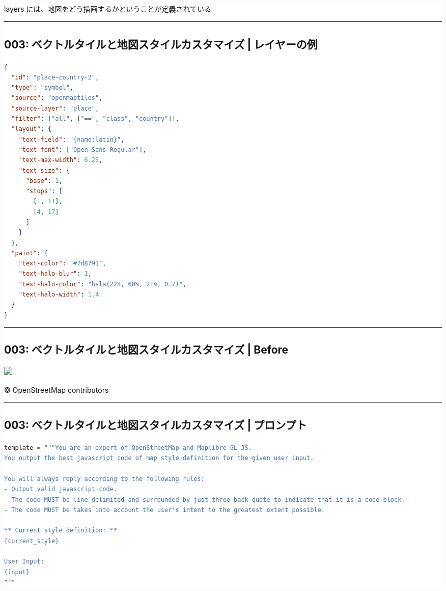 ```json
```

layers には、地図をどう描画するかということが定義されている

---

## 003: ベクトルタイルと地図スタイルカスタマイズ | レイヤーの例

```json
{
  "id": "place-country-2",
  "type": "symbol",
  "source": "openmaptiles",
  "source-layer": "place",
  "filter": ["all", ["==", "class", "country"]],
  "layout": {
    "text-field": "{name:latin}",
    "text-font": ["Open Sans Regular"],
    "text-max-width": 6.25,
    "text-size": {
      "base": 1,
      "stops": [
        [1, 11],
        [4, 17]
      ]
    }
  },
  "paint": {
    "text-color": "#7d8791",
    "text-halo-blur": 1,
    "text-halo-color": "hsla(228, 60%, 21%, 0.7)",
    "text-halo-width": 1.4
  }
}
```

---

## 003: ベクトルタイルと地図スタイルカスタマイズ | Before

<img src="https://i.gyazo.com/742795a96d19c709a8fafddca3182ea9.png" width="100%" class="max-width-100">

©️ OpenStreetMap contributors

---

## 003: ベクトルタイルと地図スタイルカスタマイズ | プロンプト

```python
template = """You are an expert of OpenStreetMap and Maplibre GL JS.
You output the best javascript code of map style definition for the given user input.

You will always reply according to the following rules:
- Output valid javascript code.
- The code MUST be line delimited and surrounded by just three back quote to indicate that it is a code block.
- The code MUST be takes into account the user's intent to the greatest extent possible.

** Current style definition: **
{current_style}

User Input:
{input}
"""
```